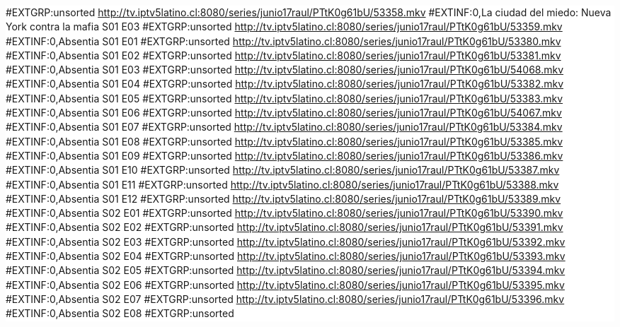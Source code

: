 #EXTGRP:unsorted
http://tv.iptv5latino.cl:8080/series/junio17raul/PTtK0g61bU/53358.mkv
#EXTINF:0,La ciudad del miedo: Nueva York contra la mafia S01 E03
#EXTGRP:unsorted
http://tv.iptv5latino.cl:8080/series/junio17raul/PTtK0g61bU/53359.mkv
#EXTINF:0,Absentia S01 E01
#EXTGRP:unsorted
http://tv.iptv5latino.cl:8080/series/junio17raul/PTtK0g61bU/53380.mkv
#EXTINF:0,Absentia S01 E02
#EXTGRP:unsorted
http://tv.iptv5latino.cl:8080/series/junio17raul/PTtK0g61bU/53381.mkv
#EXTINF:0,Absentia S01 E03
#EXTGRP:unsorted
http://tv.iptv5latino.cl:8080/series/junio17raul/PTtK0g61bU/54068.mkv
#EXTINF:0,Absentia S01 E04
#EXTGRP:unsorted
http://tv.iptv5latino.cl:8080/series/junio17raul/PTtK0g61bU/53382.mkv
#EXTINF:0,Absentia S01 E05
#EXTGRP:unsorted
http://tv.iptv5latino.cl:8080/series/junio17raul/PTtK0g61bU/53383.mkv
#EXTINF:0,Absentia S01 E06
#EXTGRP:unsorted
http://tv.iptv5latino.cl:8080/series/junio17raul/PTtK0g61bU/54067.mkv
#EXTINF:0,Absentia S01 E07
#EXTGRP:unsorted
http://tv.iptv5latino.cl:8080/series/junio17raul/PTtK0g61bU/53384.mkv
#EXTINF:0,Absentia S01 E08
#EXTGRP:unsorted
http://tv.iptv5latino.cl:8080/series/junio17raul/PTtK0g61bU/53385.mkv
#EXTINF:0,Absentia S01 E09
#EXTGRP:unsorted
http://tv.iptv5latino.cl:8080/series/junio17raul/PTtK0g61bU/53386.mkv
#EXTINF:0,Absentia S01 E10
#EXTGRP:unsorted
http://tv.iptv5latino.cl:8080/series/junio17raul/PTtK0g61bU/53387.mkv
#EXTINF:0,Absentia S01 E11
#EXTGRP:unsorted
http://tv.iptv5latino.cl:8080/series/junio17raul/PTtK0g61bU/53388.mkv
#EXTINF:0,Absentia S01 E12
#EXTGRP:unsorted
http://tv.iptv5latino.cl:8080/series/junio17raul/PTtK0g61bU/53389.mkv
#EXTINF:0,Absentia S02 E01
#EXTGRP:unsorted
http://tv.iptv5latino.cl:8080/series/junio17raul/PTtK0g61bU/53390.mkv
#EXTINF:0,Absentia S02 E02
#EXTGRP:unsorted
http://tv.iptv5latino.cl:8080/series/junio17raul/PTtK0g61bU/53391.mkv
#EXTINF:0,Absentia S02 E03
#EXTGRP:unsorted
http://tv.iptv5latino.cl:8080/series/junio17raul/PTtK0g61bU/53392.mkv
#EXTINF:0,Absentia S02 E04
#EXTGRP:unsorted
http://tv.iptv5latino.cl:8080/series/junio17raul/PTtK0g61bU/53393.mkv
#EXTINF:0,Absentia S02 E05
#EXTGRP:unsorted
http://tv.iptv5latino.cl:8080/series/junio17raul/PTtK0g61bU/53394.mkv
#EXTINF:0,Absentia S02 E06
#EXTGRP:unsorted
http://tv.iptv5latino.cl:8080/series/junio17raul/PTtK0g61bU/53395.mkv
#EXTINF:0,Absentia S02 E07
#EXTGRP:unsorted
http://tv.iptv5latino.cl:8080/series/junio17raul/PTtK0g61bU/53396.mkv
#EXTINF:0,Absentia S02 E08
#EXTGRP:unsorted